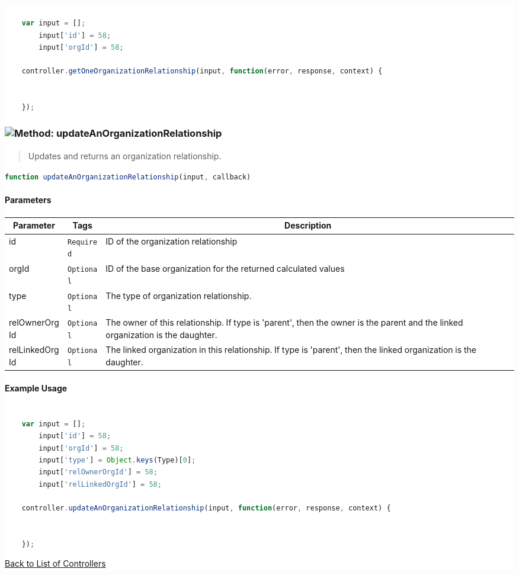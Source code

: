 ```javascript

    var input = [];
        input['id'] = 58;
        input['orgId'] = 58;

    controller.getOneOrganizationRelationship(input, function(error, response, context) {

    
    });
```



### <a name="update_an_organization_relationship"></a>![Method: ](https://apidocs.io/img/method.png ".OrganizationRelationshipsController.updateAnOrganizationRelationship") updateAnOrganizationRelationship

> Updates and returns an organization relationship.


```javascript
function updateAnOrganizationRelationship(input, callback)
```
#### Parameters

| Parameter | Tags | Description |
|-----------|------|-------------|
| id |  ``` Required ```  | ID of the organization relationship |
| orgId |  ``` Optional ```  | ID of the base organization for the returned calculated values |
| type |  ``` Optional ```  | The type of organization relationship. |
| relOwnerOrgId |  ``` Optional ```  | The owner of this relationship. If type is 'parent', then the owner is the parent and the linked organization is the daughter. |
| relLinkedOrgId |  ``` Optional ```  | The linked organization in this relationship. If type is 'parent', then the linked organization is the daughter. |



#### Example Usage

```javascript

    var input = [];
        input['id'] = 58;
        input['orgId'] = 58;
        input['type'] = Object.keys(Type)[0];
        input['relOwnerOrgId'] = 58;
        input['relLinkedOrgId'] = 58;

    controller.updateAnOrganizationRelationship(input, function(error, response, context) {

    
    });
```



[Back to List of Controllers](#list_of_controllers)

